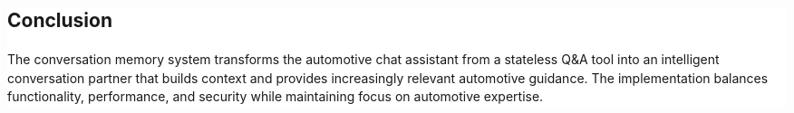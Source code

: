 ## Conclusion

The conversation memory system transforms the automotive chat assistant from a stateless Q&A tool into an intelligent conversation partner that builds context and provides increasingly relevant automotive guidance. The implementation balances functionality, performance, and security while maintaining focus on automotive expertise.